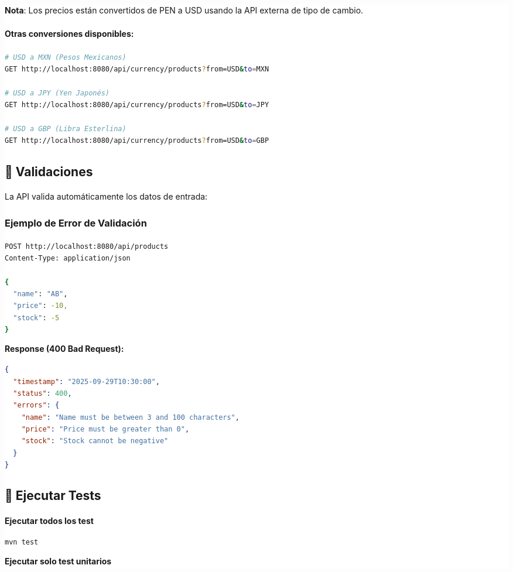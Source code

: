 **Nota**: Los precios están convertidos de PEN a USD usando la API externa de tipo de cambio.

#### Otras conversiones disponibles:

```bash
# USD a MXN (Pesos Mexicanos)
GET http://localhost:8080/api/currency/products?from=USD&to=MXN

# USD a JPY (Yen Japonés)
GET http://localhost:8080/api/currency/products?from=USD&to=JPY

# USD a GBP (Libra Esterlina)
GET http://localhost:8080/api/currency/products?from=USD&to=GBP
```

## 🧪 Validaciones

La API valida automáticamente los datos de entrada:

### Ejemplo de Error de Validación

```bash
POST http://localhost:8080/api/products
Content-Type: application/json

{
  "name": "AB",
  "price": -10,
  "stock": -5
}
```

**Response (400 Bad Request):**

```json
{
  "timestamp": "2025-09-29T10:30:00",
  "status": 400,
  "errors": {
    "name": "Name must be between 3 and 100 characters",
    "price": "Price must be greater than 0",
    "stock": "Stock cannot be negative"
  }
}
```

## 🧪 Ejecutar Tests

**Ejecutar todos los test**

```bash
mvn test
```

**Ejecutar solo test unitarios**
